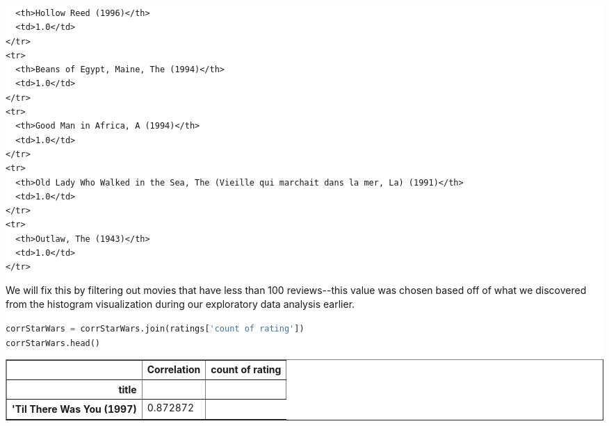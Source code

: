       <th>Hollow Reed (1996)</th>
      <td>1.0</td>
    </tr>
    <tr>
      <th>Beans of Egypt, Maine, The (1994)</th>
      <td>1.0</td>
    </tr>
    <tr>
      <th>Good Man in Africa, A (1994)</th>
      <td>1.0</td>
    </tr>
    <tr>
      <th>Old Lady Who Walked in the Sea, The (Vieille qui marchait dans la mer, La) (1991)</th>
      <td>1.0</td>
    </tr>
    <tr>
      <th>Outlaw, The (1943)</th>
      <td>1.0</td>
    </tr>
  </tbody>
</table>
</div>



We will fix this by filtering out movies that have less than 100 reviews--this value was chosen based off of what we discovered from the histogram visualization during our exploratory data analysis earlier.


```python
corrStarWars = corrStarWars.join(ratings['count of rating'])
corrStarWars.head()
```




<div>
<style scoped>
    .dataframe tbody tr th:only-of-type {
        vertical-align: middle;
    }

    .dataframe tbody tr th {
        vertical-align: top;
    }

    .dataframe thead th {
        text-align: right;
    }
</style>
<table border="1" class="dataframe">
  <thead>
    <tr style="text-align: right;">
      <th></th>
      <th>Correlation</th>
      <th>count of rating</th>
    </tr>
    <tr>
      <th>title</th>
      <th></th>
      <th></th>
    </tr>
  </thead>
  <tbody>
    <tr>
      <th>'Til There Was You (1997)</th>
      <td>0.872872</td>